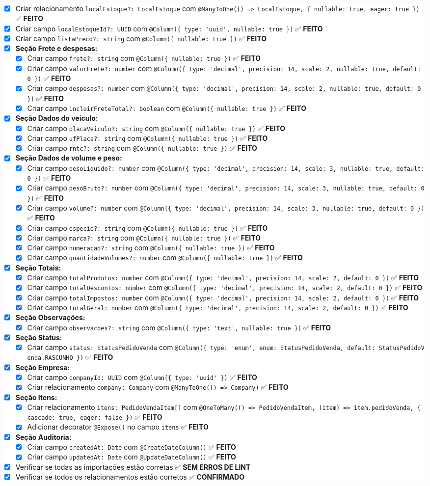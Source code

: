   - [x] Criar relacionamento `localEstoque?: LocalEstoque` com `@ManyToOne(() => LocalEstoque, { nullable: true, eager: true })` ✅ **FEITO**
  - [x] Criar campo `localEstoqueId?: UUID` com `@Column({ type: 'uuid', nullable: true })` ✅ **FEITO**
  - [x] Criar campo `listaPreco?: string` com `@Column({ nullable: true })` ✅ **FEITO**
- [x] **Seção Frete e despesas:**
  - [x] Criar campo `frete?: string` com `@Column({ nullable: true })` ✅ **FEITO**
  - [x] Criar campo `valorFrete?: number` com `@Column({ type: 'decimal', precision: 14, scale: 2, nullable: true, default: 0 })` ✅ **FEITO**
  - [x] Criar campo `despesas?: number` com `@Column({ type: 'decimal', precision: 14, scale: 2, nullable: true, default: 0 })` ✅ **FEITO**
  - [x] Criar campo `incluirFreteTotal?: boolean` com `@Column({ nullable: true })` ✅ **FEITO**
- [x] **Seção Dados do veículo:**
  - [x] Criar campo `placaVeiculo?: string` com `@Column({ nullable: true })` ✅ **FEITO**
  - [x] Criar campo `ufPlaca?: string` com `@Column({ nullable: true })` ✅ **FEITO**
  - [x] Criar campo `rntc?: string` com `@Column({ nullable: true })` ✅ **FEITO**
- [x] **Seção Dados de volume e peso:**
  - [x] Criar campo `pesoLiquido?: number` com `@Column({ type: 'decimal', precision: 14, scale: 3, nullable: true, default: 0 })` ✅ **FEITO**
  - [x] Criar campo `pesoBruto?: number` com `@Column({ type: 'decimal', precision: 14, scale: 3, nullable: true, default: 0 })` ✅ **FEITO**
  - [x] Criar campo `volume?: number` com `@Column({ type: 'decimal', precision: 14, scale: 3, nullable: true, default: 0 })` ✅ **FEITO**
  - [x] Criar campo `especie?: string` com `@Column({ nullable: true })` ✅ **FEITO**
  - [x] Criar campo `marca?: string` com `@Column({ nullable: true })` ✅ **FEITO**
  - [x] Criar campo `numeracao?: string` com `@Column({ nullable: true })` ✅ **FEITO**
  - [x] Criar campo `quantidadeVolumes?: number` com `@Column({ nullable: true })` ✅ **FEITO**
- [x] **Seção Totais:**
  - [x] Criar campo `totalProdutos: number` com `@Column({ type: 'decimal', precision: 14, scale: 2, default: 0 })` ✅ **FEITO**
  - [x] Criar campo `totalDescontos: number` com `@Column({ type: 'decimal', precision: 14, scale: 2, default: 0 })` ✅ **FEITO**
  - [x] Criar campo `totalImpostos: number` com `@Column({ type: 'decimal', precision: 14, scale: 2, default: 0 })` ✅ **FEITO**
  - [x] Criar campo `totalGeral: number` com `@Column({ type: 'decimal', precision: 14, scale: 2, default: 0 })` ✅ **FEITO**
- [x] **Seção Observações:**
  - [x] Criar campo `observacoes?: string` com `@Column({ type: 'text', nullable: true })` ✅ **FEITO**
- [x] **Seção Status:**
  - [x] Criar campo `status: StatusPedidoVenda` com `@Column({ type: 'enum', enum: StatusPedidoVenda, default: StatusPedidoVenda.RASCUNHO })` ✅ **FEITO**
- [x] **Seção Empresa:**
  - [x] Criar campo `companyId: UUID` com `@Column({ type: 'uuid' })` ✅ **FEITO**
  - [x] Criar relacionamento `company: Company` com `@ManyToOne(() => Company)` ✅ **FEITO**
- [x] **Seção Itens:**
  - [x] Criar relacionamento `itens: PedidoVendaItem[]` com `@OneToMany(() => PedidoVendaItem, (item) => item.pedidoVenda, { cascade: true, eager: false })` ✅ **FEITO**
  - [x] Adicionar decorator `@Expose()` no campo `itens` ✅ **FEITO**
- [x] **Seção Auditoria:**
  - [x] Criar campo `createdAt: Date` com `@CreateDateColumn()` ✅ **FEITO**
  - [x] Criar campo `updatedAt: Date` com `@UpdateDateColumn()` ✅ **FEITO**
- [x] Verificar se todas as importações estão corretas ✅ **SEM ERROS DE LINT**
- [x] Verificar se todos os relacionamentos estão corretos ✅ **CONFIRMADO**
